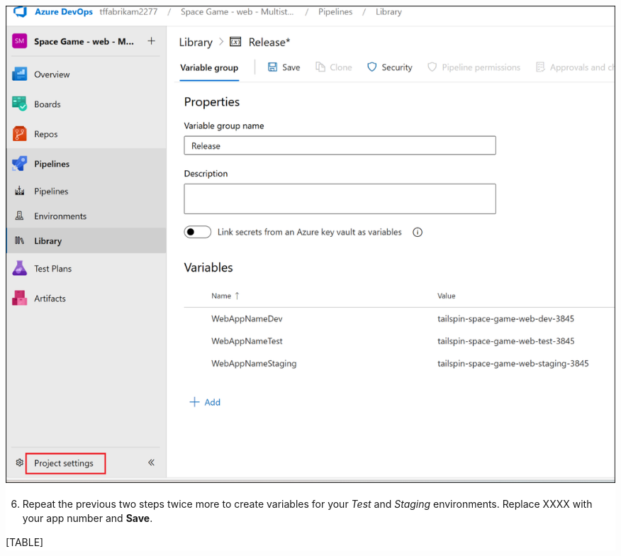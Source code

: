 ![](./media/image77.png)

6.  Repeat the previous two steps twice more to create variables for
    your *Test* and *Staging* environments. Replace XXXX with your app
    number and **Save**.

[TABLE]
